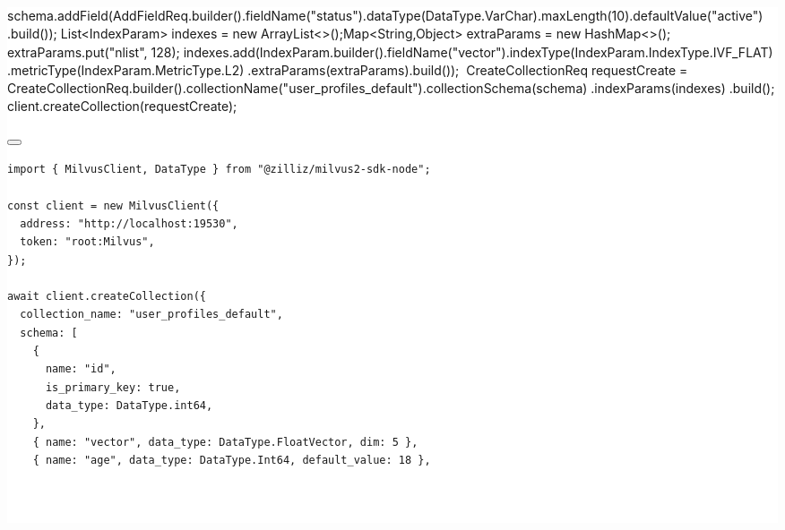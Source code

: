 schema.addField(AddFieldReq.builder()​
        .fieldName(<span class="hljs-string">&quot;status&quot;</span>)​
        .dataType(DataType.VarChar)​
        .maxLength(<span class="hljs-number">10</span>)​
        .defaultValue(<span class="hljs-string">&quot;active&quot;</span>)​
        .build());​
​
List&lt;IndexParam&gt; indexes = <span class="hljs-keyword">new</span> <span class="hljs-title class_">ArrayList</span>&lt;&gt;();​
Map&lt;String,Object&gt; extraParams = <span class="hljs-keyword">new</span> <span class="hljs-title class_">HashMap</span>&lt;&gt;();​
extraParams.put(<span class="hljs-string">&quot;nlist&quot;</span>, <span class="hljs-number">128</span>);​
indexes.add(IndexParam.builder()​
        .fieldName(<span class="hljs-string">&quot;vector&quot;</span>)​
        .indexType(IndexParam.IndexType.IVF_FLAT)​
        .metricType(IndexParam.MetricType.L2)​
        .extraParams(extraParams)​
        .build());​
​
<span class="hljs-type">CreateCollectionReq</span> <span class="hljs-variable">requestCreate</span> <span class="hljs-operator">=</span> CreateCollectionReq.builder()​
        .collectionName(<span class="hljs-string">&quot;user_profiles_default&quot;</span>)​
        .collectionSchema(schema)​
        .indexParams(indexes)​
        .build();​
client.createCollection(requestCreate);​

<button class="copy-code-btn"></button></code></pre>
<pre><code translate="no" class="language-javascript"><span class="hljs-keyword">import</span> { <span class="hljs-title class_">MilvusClient</span>, <span class="hljs-title class_">DataType</span> } <span class="hljs-keyword">from</span> <span class="hljs-string">&quot;@zilliz/milvus2-sdk-node&quot;</span>;​
​
<span class="hljs-keyword">const</span> client = <span class="hljs-keyword">new</span> <span class="hljs-title class_">MilvusClient</span>({​
  <span class="hljs-attr">address</span>: <span class="hljs-string">&quot;http://localhost:19530&quot;</span>,​
  <span class="hljs-attr">token</span>: <span class="hljs-string">&quot;root:Milvus&quot;</span>,​
});​
​
<span class="hljs-keyword">await</span> client.<span class="hljs-title function_">createCollection</span>({​
  <span class="hljs-attr">collection_name</span>: <span class="hljs-string">&quot;user_profiles_default&quot;</span>,​
  <span class="hljs-attr">schema</span>: [​
    {​
      <span class="hljs-attr">name</span>: <span class="hljs-string">&quot;id&quot;</span>,​
      <span class="hljs-attr">is_primary_key</span>: <span class="hljs-literal">true</span>,​
      <span class="hljs-attr">data_type</span>: <span class="hljs-title class_">DataType</span>.<span class="hljs-property">int64</span>,​
    },​
    { <span class="hljs-attr">name</span>: <span class="hljs-string">&quot;vector&quot;</span>, <span class="hljs-attr">data_type</span>: <span class="hljs-title class_">DataType</span>.<span class="hljs-property">FloatVector</span>, <span class="hljs-attr">dim</span>: <span class="hljs-number">5</span> },​
    { <span class="hljs-attr">name</span>: <span class="hljs-string">&quot;age&quot;</span>, <span class="hljs-attr">data_type</span>: <span class="hljs-title class_">DataType</span>.<span class="hljs-property">Int64</span>, <span class="hljs-attr">default_value</span>: <span class="hljs-number">18</span> },​